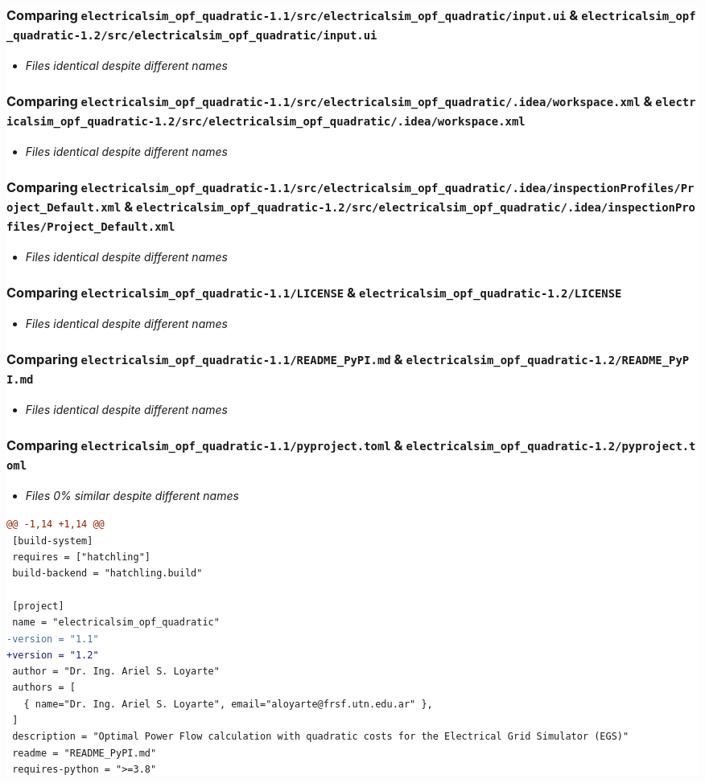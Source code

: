 ### Comparing `electricalsim_opf_quadratic-1.1/src/electricalsim_opf_quadratic/input.ui` & `electricalsim_opf_quadratic-1.2/src/electricalsim_opf_quadratic/input.ui`

 * *Files identical despite different names*

### Comparing `electricalsim_opf_quadratic-1.1/src/electricalsim_opf_quadratic/.idea/workspace.xml` & `electricalsim_opf_quadratic-1.2/src/electricalsim_opf_quadratic/.idea/workspace.xml`

 * *Files identical despite different names*

### Comparing `electricalsim_opf_quadratic-1.1/src/electricalsim_opf_quadratic/.idea/inspectionProfiles/Project_Default.xml` & `electricalsim_opf_quadratic-1.2/src/electricalsim_opf_quadratic/.idea/inspectionProfiles/Project_Default.xml`

 * *Files identical despite different names*

### Comparing `electricalsim_opf_quadratic-1.1/LICENSE` & `electricalsim_opf_quadratic-1.2/LICENSE`

 * *Files identical despite different names*

### Comparing `electricalsim_opf_quadratic-1.1/README_PyPI.md` & `electricalsim_opf_quadratic-1.2/README_PyPI.md`

 * *Files identical despite different names*

### Comparing `electricalsim_opf_quadratic-1.1/pyproject.toml` & `electricalsim_opf_quadratic-1.2/pyproject.toml`

 * *Files 0% similar despite different names*

```diff
@@ -1,14 +1,14 @@
 [build-system]
 requires = ["hatchling"]
 build-backend = "hatchling.build"
 
 [project]
 name = "electricalsim_opf_quadratic"
-version = "1.1"
+version = "1.2"
 author = "Dr. Ing. Ariel S. Loyarte"
 authors = [
   { name="Dr. Ing. Ariel S. Loyarte", email="aloyarte@frsf.utn.edu.ar" },
 ]
 description = "Optimal Power Flow calculation with quadratic costs for the Electrical Grid Simulator (EGS)"
 readme = "README_PyPI.md"
 requires-python = ">=3.8"
```
